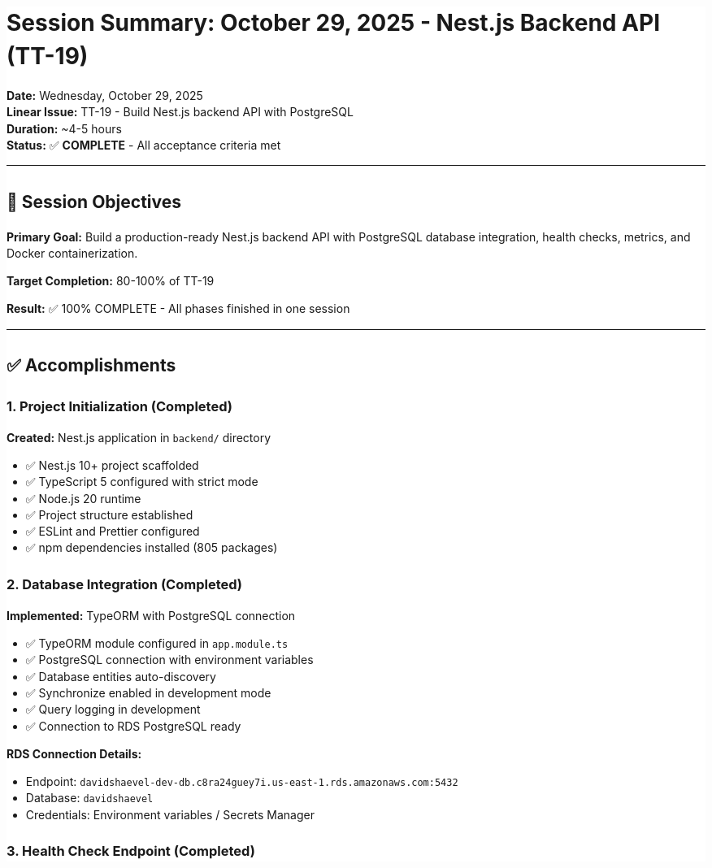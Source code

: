 # Session Summary: October 29, 2025 - Nest.js Backend API (TT-19)

**Date:** Wednesday, October 29, 2025  
**Linear Issue:** TT-19 - Build Nest.js backend API with PostgreSQL  
**Duration:** ~4-5 hours  
**Status:** ✅ **COMPLETE** - All acceptance criteria met

---

## 🎯 Session Objectives

**Primary Goal:** Build a production-ready Nest.js backend API with PostgreSQL database integration, health checks, metrics, and Docker containerization.

**Target Completion:** 80-100% of TT-19

**Result:** ✅ 100% COMPLETE - All phases finished in one session

---

## ✅ Accomplishments

### 1. Project Initialization (Completed)

**Created:** Nest.js application in `backend/` directory

- ✅ Nest.js 10+ project scaffolded
- ✅ TypeScript 5 configured with strict mode
- ✅ Node.js 20 runtime
- ✅ Project structure established
- ✅ ESLint and Prettier configured
- ✅ npm dependencies installed (805 packages)

### 2. Database Integration (Completed)

**Implemented:** TypeORM with PostgreSQL connection

- ✅ TypeORM module configured in `app.module.ts`
- ✅ PostgreSQL connection with environment variables
- ✅ Database entities auto-discovery
- ✅ Synchronize enabled in development mode
- ✅ Query logging in development
- ✅ Connection to RDS PostgreSQL ready

**RDS Connection Details:**
- Endpoint: `davidshaevel-dev-db.c8ra24guey7i.us-east-1.rds.amazonaws.com:5432`
- Database: `davidshaevel`
- Credentials: Environment variables / Secrets Manager

### 3. Health Check Endpoint (Completed)
